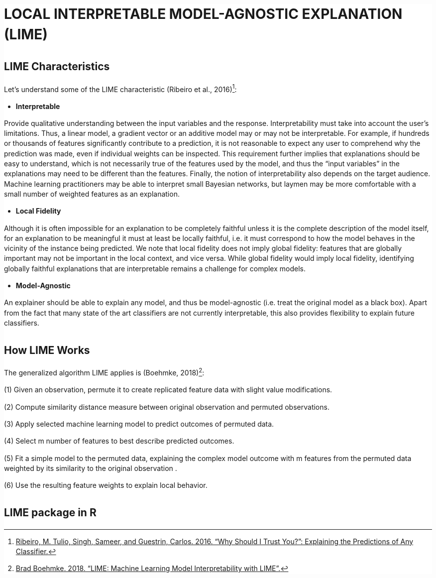 
# LOCAL INTERPRETABLE MODEL-AGNOSTIC EXPLANATION (LIME)

## LIME Characteristics

Let’s understand some of the LIME characteristic (Ribeiro et al., 2016)[^1]:

* **Interpretable**

Provide qualitative understanding between the input variables and the response. Interpretability must take into account the user’s limitations. Thus, a linear model, a gradient vector or an additive model may or may not be interpretable. For example, if hundreds or thousands of features significantly contribute to a prediction, it is not reasonable to expect any user to comprehend why the prediction was made, even if individual weights can be inspected. This requirement further implies that explanations should be easy to understand, which is not necessarily true of the features used by the model, and thus the “input variables” in the explanations may need to be different than the features. Finally, the notion of interpretability also depends on the target audience. Machine learning practitioners may be able to interpret small Bayesian networks, but laymen may be more comfortable with a small number of weighted features as an explanation.

* **Local Fidelity**

Although it is often impossible for an explanation to be completely faithful unless it is the complete description of the model itself, for an explanation to be meaningful it must at least be locally faithful, i.e. it must correspond to how the model behaves in the vicinity of the instance being predicted. We note that local fidelity does not imply global fidelity: features that are globally important may not be important in the local context, and vice versa. While global fidelity would imply local fidelity, identifying globally faithful explanations that are interpretable remains a challenge for complex models.

* **Model-Agnostic**

An explainer should be able to explain any model, and thus be model-agnostic (i.e. treat the original model as a black box). Apart from the fact that many state of the art classifiers are not currently interpretable, this also provides flexibility to explain future classifiers.

## How LIME Works

The generalized algorithm LIME applies is (Boehmke, 2018)[^2]:

(1) Given an observation, permute it to create replicated feature data with slight value modifications. 

(2) Compute similarity distance measure between original observation and permuted observations. 

(3) Apply selected machine learning model to predict outcomes of permuted data. 

(4) Select m number of features to best describe predicted outcomes. 

(5) Fit a simple model to the permuted data, explaining the complex model outcome with m features from the permuted data weighted by its similarity to the original observation . 

(6) Use the resulting feature weights to explain local behavior.

## LIME package in R


[^1]: [Ribeiro, M. Tulio, Singh, Sameer, and Guestrin, Carlos. 2016. “Why Should I Trust You?”: Explaining the Predictions of Any Classifier.](https://arxiv.org/abs/1602.04938)
[^2]: [Brad Boehmke. 2018. “LIME: Machine Learning Model Interpretability with LIME”.](https://www.business-science.io/business/2018/06/25/lime-local-feature-interpretation.html)
[^3]: [Thomas Lin Pederson. “Local Interpretable Model-Agnostic Explanations (R port of original Python package)”.](https://github.com/thomasp85/lime) 
[^4]: [Student Performance Data Set.](https://archive.ics.uci.edu/ml/datasets/Student+Performance)
[^5]: [P. Cortez and A. Silva. Using Data Mining to Predict Secondary School Student Performance. In A. Brito and J. Teixeira Eds., Proceedings of 5th FUture BUsiness TEChnology Conference (FUBUTEC 2008) pp. 5-12, Porto, Portugal, April, 2008, EUROSIS, ISBN 978-9077381-39-7.](http://www3.dsi.uminho.pt/pcortez/student.pdf)
[^6]: [What Happens When You Break the Assumptions of Linear Regression?](https://towardsdatascience.com/what-happens-when-you-break-the-assumptions-of-linear-regression-f78f2fe90f3a)
[^7]: [EDUCBA. Support Vector Regression.](https://www.educba.com/support-vector-regression/)
[^8]: [Efa Hazna Latiefah. Support Vector Machine](https://algotech.netlify.com/blog/support-vector-machine/)